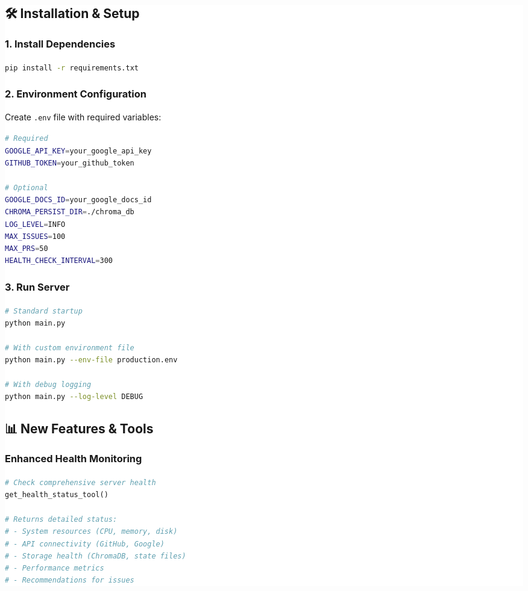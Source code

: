 ## 🛠️ **Installation & Setup**

### **1. Install Dependencies**
```bash
pip install -r requirements.txt
```

### **2. Environment Configuration**
Create `.env` file with required variables:
```bash
# Required
GOOGLE_API_KEY=your_google_api_key
GITHUB_TOKEN=your_github_token

# Optional
GOOGLE_DOCS_ID=your_google_docs_id
CHROMA_PERSIST_DIR=./chroma_db
LOG_LEVEL=INFO
MAX_ISSUES=100
MAX_PRS=50
HEALTH_CHECK_INTERVAL=300
```

### **3. Run Server**
```bash
# Standard startup
python main.py

# With custom environment file
python main.py --env-file production.env

# With debug logging
python main.py --log-level DEBUG
```

## 📊 **New Features & Tools**

### **Enhanced Health Monitoring**
```python
# Check comprehensive server health
get_health_status_tool()

# Returns detailed status:
# - System resources (CPU, memory, disk)
# - API connectivity (GitHub, Google)
# - Storage health (ChromaDB, state files)
# - Performance metrics
# - Recommendations for issues
```
